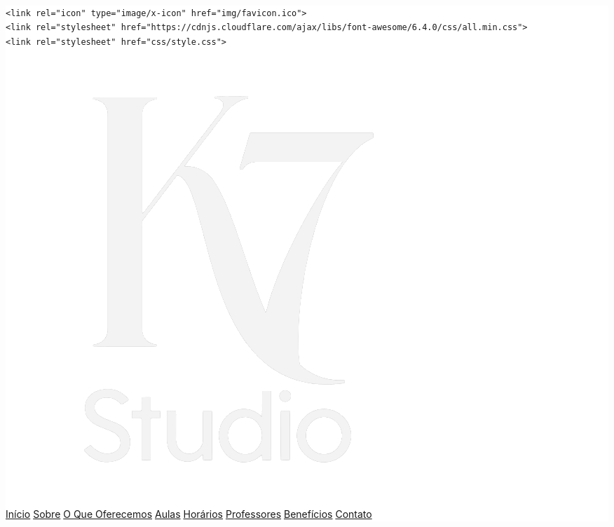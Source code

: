 <!DOCTYPE html>
<html lang="pt-BR">
<head>
    <meta charset="UTF-8">
    <meta name="viewport" content="width=device-width, initial-scale=1.0">
    <title>K7 Studio - Transforme Sua Vida Através da Dança</title>
    
    <link rel="icon" type="image/x-icon" href="img/favicon.ico">
    <link rel="stylesheet" href="https://cdnjs.cloudflare.com/ajax/libs/font-awesome/6.4.0/css/all.min.css">
    <link rel="stylesheet" href="css/style.css">
    
</head>
<body class="bg-gray-50">
    <!-- Navigation -->
    <nav class="bg-primary text-white shadow-lg sticky top-0 z-50">
        <div class="container mx-auto px-6 py-3">
            <div class="flex items-center justify-between">
                <div class="flex items-center">
                    <img src="img/k7studio-logo-white.png" alt="K7 Studio Logo" class="h-16">
                </div>
                <div class="hidden md:flex items-center space-x-8">
                    <a href="#home" class="text-white hover:text-highlight transition">Início</a>
                    <a href="#about" class="text-white hover:text-highlight transition">Sobre</a>
                    <a href="#search" class="text-white hover:text-highlight transition">O Que Oferecemos</a>
                    <a href="#classes" class="text-white hover:text-highlight transition">Aulas</a>
                    <a href="#schedule" class="text-white hover:text-highlight transition">Horários</a>
                    <a href="#teachers" class="text-white hover:text-highlight transition">Professores</a>
                    <a href="#benefits" class="text-white hover:text-highlight transition">Benefícios</a>
                    <a href="#contact" class="text-white hover:text-highlight transition">Contato</a>
                </div>
                <div class="md:hidden">
